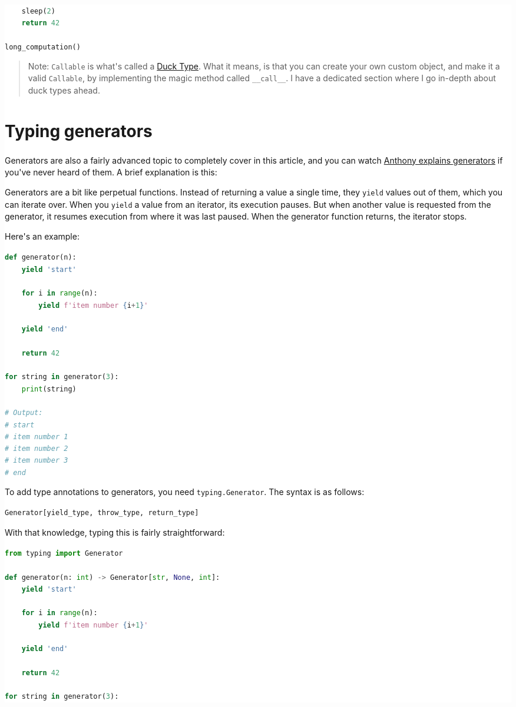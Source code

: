 ```python
    sleep(2)
    return 42

long_computation()
```

> Note: `Callable` is what's called a [Duck Type](https://devopedia.org/duck-typing). What it means, is that you can create your own custom object, and make it a valid `Callable`, by implementing the magic method called `__call__`. I have a dedicated section where I go in-depth about duck types ahead.

# Typing generators

Generators are also a fairly advanced topic to completely cover in this article, and you can watch
[Anthony explains generators](https://www.youtube.com/watch?v=LjBa9sfJh7U) if you've never heard of them. A brief explanation is this:

Generators are a bit like perpetual functions. Instead of returning a value a single time, they `yield` values out of them, which you can iterate over. When you `yield` a value from an iterator, its execution pauses. But when another value is requested from the generator, it resumes execution from where it was last paused. When the generator function returns, the iterator stops.

Here's an example:

```python
def generator(n):
    yield 'start'

    for i in range(n):
        yield f'item number {i+1}'

    yield 'end'

    return 42

for string in generator(3):
    print(string)

# Output:
# start
# item number 1
# item number 2
# item number 3
# end
```

To add type annotations to generators, you need `typing.Generator`. The syntax is as follows:

`Generator[yield_type, throw_type, return_type]`

With that knowledge, typing this is fairly straightforward:

```python
from typing import Generator

def generator(n: int) -> Generator[str, None, int]:
    yield 'start'

    for i in range(n):
        yield f'item number {i+1}'

    yield 'end'

    return 42

for string in generator(3):
```